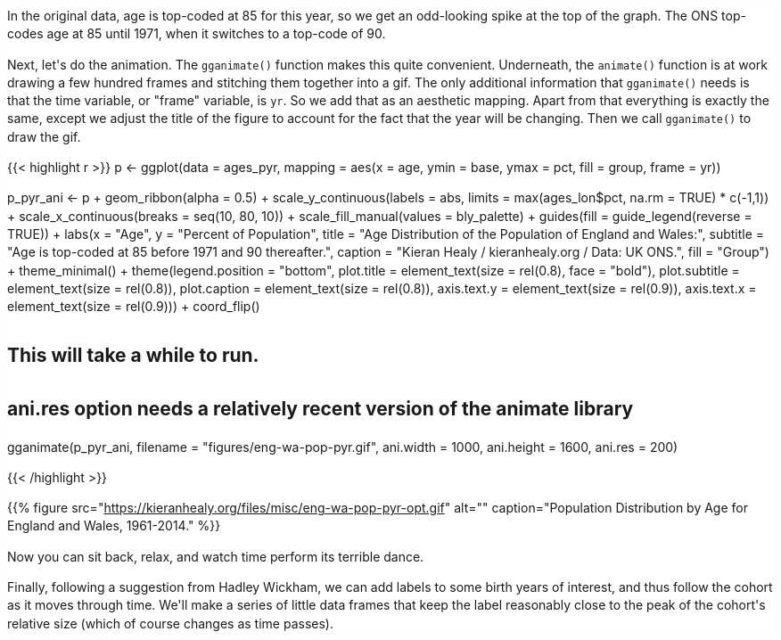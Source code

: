 In the original data, age is top-coded at 85 for this year, so we get an odd-looking spike at the top of the graph. The ONS top-codes age at 85 until 1971, when it switches to a top-code of 90. 

Next, let's do the animation. The `gganimate()` function makes this quite convenient. Underneath, the `animate()` function is at work drawing a few hundred frames and stitching them together into a gif. The only additional information that `gganimate()` needs is that the time variable, or "frame" variable, is `yr`. So we add that as an aesthetic mapping. Apart from that everything is exactly the same, except we adjust the title of the figure to account for the fact that the year will be changing. Then we call `gganimate()` to draw the gif.

{{< highlight r >}}
p <- ggplot(data = ages_pyr,
            mapping = aes(x = age, ymin = base,
                          ymax = pct, fill = group,
                          frame = yr))

p_pyr_ani <- p + geom_ribbon(alpha = 0.5) +
    scale_y_continuous(labels = abs, limits = max(ages_lon$pct, na.rm = TRUE) * c(-1,1)) +
    scale_x_continuous(breaks = seq(10, 80, 10)) +
    scale_fill_manual(values = bly_palette) +
    guides(fill = guide_legend(reverse = TRUE)) +
    labs(x = "Age", y = "Percent of Population",
         title = "Age Distribution of the Population of England and Wales:",
         subtitle = "Age is top-coded at 85 before 1971 and 90 thereafter.",
         caption = "Kieran Healy / kieranhealy.org / Data: UK ONS.",
         fill = "Group") +
    theme_minimal() +
    theme(legend.position = "bottom",
          plot.title = element_text(size = rel(0.8), face = "bold"),
          plot.subtitle = element_text(size = rel(0.8)),
          plot.caption = element_text(size = rel(0.8)),
          axis.text.y = element_text(size = rel(0.9)),
          axis.text.x = element_text(size = rel(0.9))) +
    coord_flip()

## This will take a while to run.
## ani.res option needs a relatively recent version of the animate library
gganimate(p_pyr_ani, filename = "figures/eng-wa-pop-pyr.gif",
          ani.width = 1000, ani.height = 1600, ani.res = 200)

{{< /highlight >}}

{{% figure src="https://kieranhealy.org/files/misc/eng-wa-pop-pyr-opt.gif" alt="" caption="Population Distribution by Age for England and Wales, 1961-2014." %}}

Now you can sit back, relax, and watch time perform its terrible dance. 


Finally, following a suggestion from Hadley Wickham, we can add labels to some birth years of interest, and thus follow the cohort as it moves through time. We'll make a series of little data frames that keep the label reasonably close to the peak of the cohort's relative size (which of course changes as time passes). 

